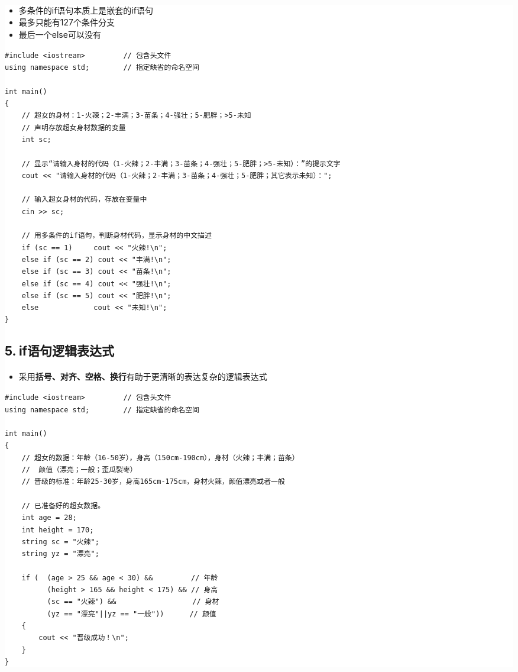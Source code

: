 - 多条件的if语句本质上是嵌套的if语句
- 最多只能有127个条件分支
- 最后一个else可以没有

```
#include <iostream>         // 包含头文件
using namespace std;        // 指定缺省的命名空间

int main()
{
	// 超女的身材：1-火辣；2-丰满；3-苗条；4-强壮；5-肥胖；>5-未知
	// 声明存放超女身材数据的变量
	int sc;
	
	// 显示“请输入身材的代码（1-火辣；2-丰满；3-苗条；4-强壮；5-肥胖；>5-未知）：”的提示文字
	cout << "请输入身材的代码（1-火辣；2-丰满；3-苗条；4-强壮；5-肥胖；其它表示未知）：";

	// 输入超女身材的代码，存放在变量中
	cin >> sc;

	// 用多条件的if语句，判断身材代码，显示身材的中文描述
	if (sc == 1)     cout << "火辣!\n";
	else if (sc == 2) cout << "丰满!\n";
	else if (sc == 3) cout << "苗条!\n";
	else if (sc == 4) cout << "强壮!\n";
	else if (sc == 5) cout << "肥胖!\n";
	else			 cout << "未知!\n";
}
```

## 5. if语句逻辑表达式

- 采用**括号、对齐、空格、换行**有助于更清晰的表达复杂的逻辑表达式

```
#include <iostream>         // 包含头文件
using namespace std;        // 指定缺省的命名空间

int main()
{
	// 超女的数据：年龄（16-50岁），身高（150cm-190cm），身材（火辣；丰满；苗条）
	//	颜值（漂亮；一般；歪瓜裂枣）
	// 晋级的标准：年龄25-30岁，身高165cm-175cm，身材火辣，颜值漂亮或者一般
	
	// 已准备好的超女数据。
	int age = 28;
	int height = 170;
	string sc = "火辣";
	string yz = "漂亮";

	if (  (age > 25 && age < 30) &&         // 年龄
		  (height > 165 && height < 175) && // 身高
		  (sc == "火辣") &&                  // 身材
		  (yz == "漂亮"||yz == "一般"))      // 颜值
	{
		cout << "晋级成功！\n";
	}
}
```

